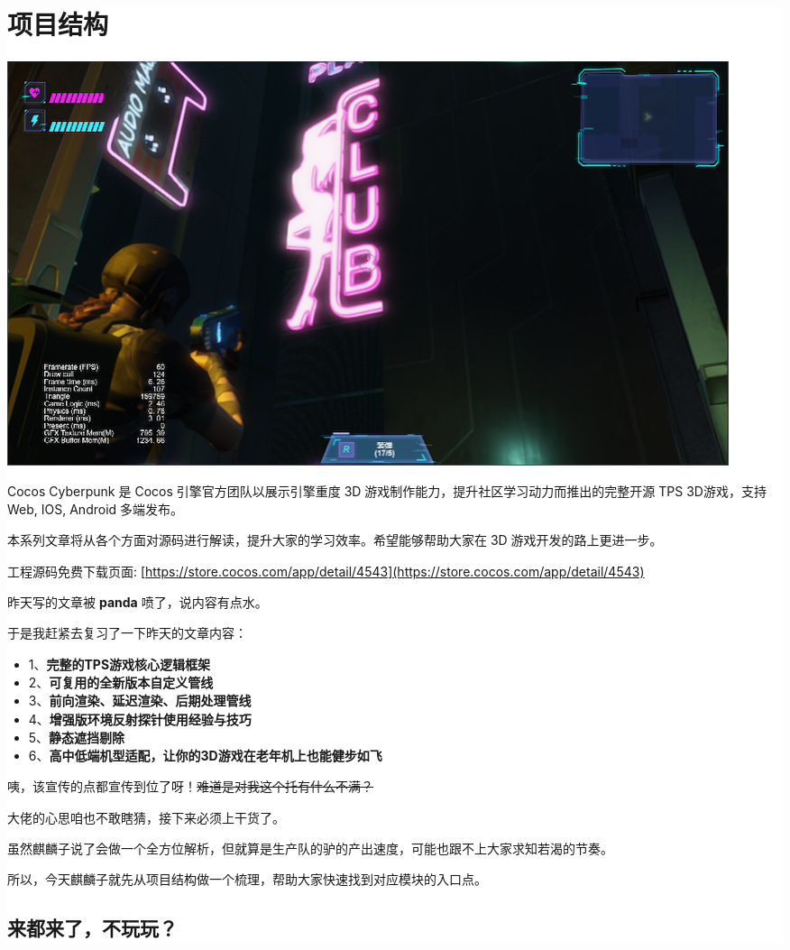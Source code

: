 # 项目结构

![01.png](images/01.png)

Cocos Cyberpunk 是 Cocos 引擎官方团队以展示引擎重度 3D 游戏制作能力，提升社区学习动力而推出的完整开源 TPS 3D游戏，支持 Web, IOS, Android 多端发布。

本系列文章将从各个方面对源码进行解读，提升大家的学习效率。希望能够帮助大家在 3D 游戏开发的路上更进一步。

工程源码免费下载页面:
[https://store.cocos.com/app/detail/4543](https://store.cocos.com/app/detail/4543)

昨天写的文章被 **panda** 喷了，说内容有点水。

于是我赶紧去复习了一下昨天的文章内容：

- 1、**完整的TPS游戏核心逻辑框架**
- 2、**可复用的全新版本自定义管线**
- 3、**前向渲染、延迟渲染、后期处理管线**
- 4、**增强版环境反射探针使用经验与技巧**
- 5、**静态遮挡剔除**
- 6、**高中低端机型适配，让你的3D游戏在老年机上也能健步如飞**

咦，该宣传的点都宣传到位了呀！~~难道是对我这个托有什么不满？~~

大佬的心思咱也不敢瞎猜，接下来必须上干货了。

虽然麒麟子说了会做一个全方位解析，但就算是生产队的驴的产出速度，可能也跟不上大家求知若渴的节奏。

所以，今天麒麟子就先从项目结构做一个梳理，帮助大家快速找到对应模块的入口点。

## 来都来了，不玩玩？

